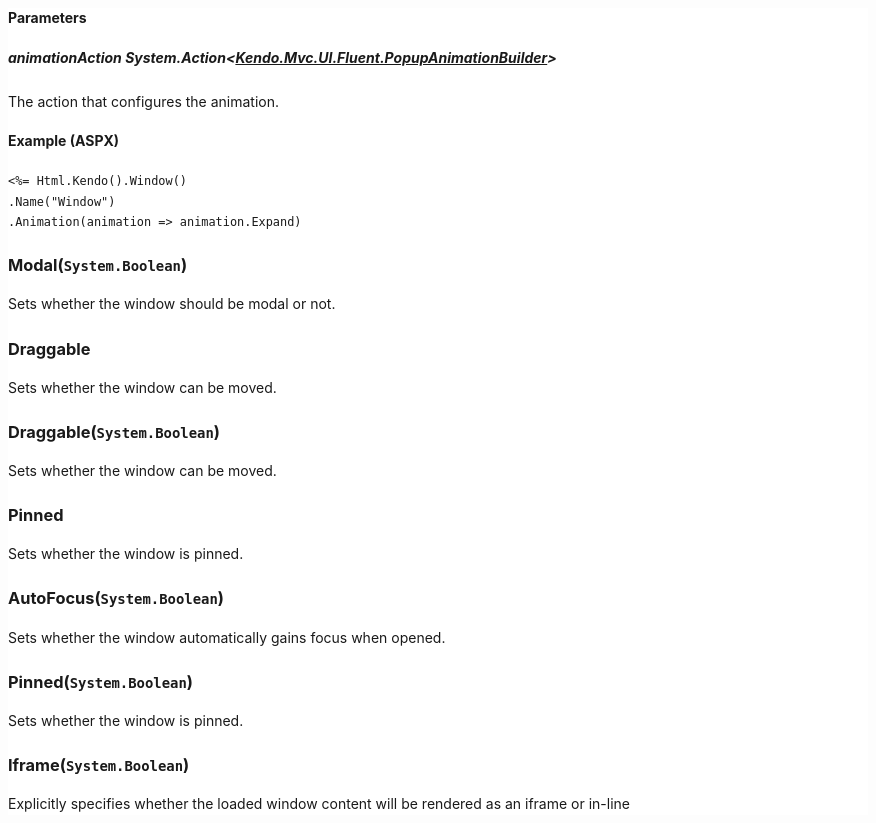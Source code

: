
#### Parameters

##### animationAction System.Action<[Kendo.Mvc.UI.Fluent.PopupAnimationBuilder](/kendo-ui/api/wrappers/aspnet-mvc/Kendo.Mvc.UI.Fluent/PopupAnimationBuilder)>
The action that configures the animation.




#### Example (ASPX)
    <%= Html.Kendo().Window()
    .Name("Window")
    .Animation(animation => animation.Expand)


### Modal(`System.Boolean`)
Sets whether the window should be modal or not.





### Draggable
Sets whether the window can be moved.





### Draggable(`System.Boolean`)
Sets whether the window can be moved.





### Pinned
Sets whether the window is pinned.





### AutoFocus(`System.Boolean`)
Sets whether the window automatically gains focus when opened.





### Pinned(`System.Boolean`)
Sets whether the window is pinned.





### Iframe(`System.Boolean`)
Explicitly specifies whether the loaded window content will be rendered as an iframe or in-line






